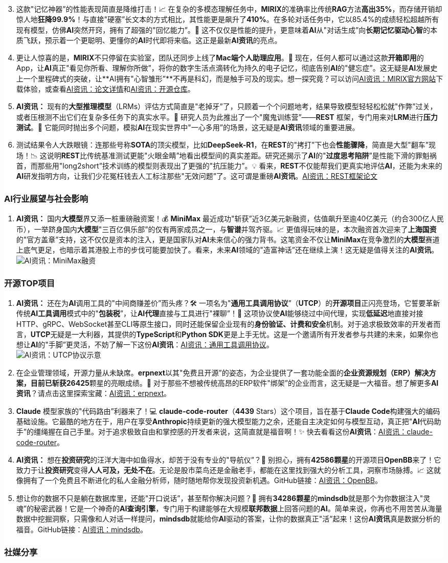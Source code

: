 3.  这款"记忆神器”的性能表现简直是降维打击！📈 在复杂的多模态理解任务中，**MIRIX**的准确率比传统**RAG**方法**高出35%**，而存储开销却惊人地**狂降99.9%**！与直接"硬塞”长文本的方式相比，其性能更是飙升了**410%**。在多轮对话任务中，它以85.4%的成绩轻松超越所有现有模型，仿佛**AI**突然开窍，拥有了超强的"回忆能力”。🤯 这不仅仅是性能的提升，更意味着**AI**从"对话生成”向**长期记忆驱动心智**的本质飞跃，预示着一个更聪明、更懂你的**AI**时代即将来临。这正是最新**AI资讯**的亮点。


4.  更让人惊喜的是，**MIRIX**不只停留在实验室，团队还同步上线了**Mac端个人助理应用**。🤩 现在，任何人都可以通过这款**开箱即用**的App，让**AI**真正"看见你所看、理解你所做”，将你的数字生活点滴转化为持久的电子记忆，彻底告别**AI**的"健忘症”。这无疑是**AI**发展史上一个里程碑式的突破，让**AI拥有"心智雏形”**不再是科幻，而是触手可及的现实。想一探究竟？可以访问[AI资讯：MIRIX官方网站](https://mirix.io/)下载体验，或查看[AI资讯：论文详情](https://arxiv.org/abs/2507.07957)和[AI资讯：开源仓库](https://github.com/Mirix-AI/MIRIX)。

5.  **AI资讯：** 现有的**大型推理模型**（LRMs）评估方式简直是"老掉牙”了，只顾着一个个问题地考，结果导致模型轻轻松松就"作弊”过关，或者压根测不出它们在复杂多任务下的真实水平。🤔 研究人员为此推出了一个"魔鬼训练营”——**REST** 框架，专门用来对**LRM**进行**压力测试**。🧪 它能同时抛出多个问题，模拟**AI**在现实世界中"一心多用”的场景，这无疑是**AI资讯**领域的重要进展。

6.  测试结果令人大跌眼镜：连那些号称**SOTA**的顶尖模型，比如**DeepSeek-R1**，在**REST**的"拷打”下也会**性能骤降**，简直是大型"翻车”现场！📉 这说明**REST**比传统基准测试更能"火眼金睛”地看出模型间的真实差距。研究还揭示了**AI**的"**过度思考陷阱**”是性能下滑的罪魁祸首，而那些用"long2short”技术训练的模型则表现出了更强的"抗压能力”。💡 看来，**REST**不仅能帮我们更真实地评估**AI**，还能为未来的**AI**研发指明方向，让我们少花冤枉钱去人工标注那些"无效问题”了。这可谓是重磅**AI资讯**。[AI资讯：REST框架论文](https://arxiv.org/abs/2507.10541)

### **AI行业展望与社会影响**

1.  **AI资讯：** 国内**大模型**界又添一桩重磅融资案！💰 **MiniMax** 最近成功"斩获”近3亿美元新融资，估值飙升至逾40亿美元（约合300亿人民币），一举跻身国内**大模型**"三百亿俱乐部”的仅有两家成员之一，与**智谱**并驾齐驱。📈 更值得玩味的是，本次融资首次迎来了**上海国资**的"官方盖章”支持，这不仅仅是资本的注入，更是国家队对**AI**未来信心的强力背书。这笔资金不仅让**MiniMax**在竞争激烈的**大模型**赛道上底气更足，也暗示着其港股上市的步伐可能要加快了。看来，未来**AI**领域的"造富神话”还在继续上演！这无疑是值得关注的**AI资讯**。
<br/>![AI资讯：MiniMax融资](https://cdn.jsdmirror.com/gh/justlovemaki/imagehub@main/images/2025/07/news_01k07dws8ffwsswy4m6tycgweb.avif)

### **开源TOP项目**

1.  **AI资讯：** 还在为**AI**调用工具的"中间商赚差价”而头疼？🛠️ 一项名为"**通用工具调用协议**”（**UTCP**）的**开源项目**正闪亮登场，它誓要革新传统**AI工具调用**模式中的"**包装税**”，让**AI代理**直接与工具进行"裸聊”！🚀 这项协议使**AI**能够绕过中间代理，实现**低延迟**地直接对接HTTP、gRPC、WebSocket甚至CLI等原生接口，同时还能保留企业现有的**身份验证、计费和安全**机制。对于追求极致效率的开发者而言，**UTCP**无疑是一大利器，其提供的**TypeScript**和**Python SDK**更是上手无忧。这是一个邀请所有开发者参与共建的未来，如果你也想让**AI**的"手脚”更灵活，不妨了解一下这份**AI资讯**：[AI资讯：通用工具调用协议](https://github.com/universal-tool-calling-protocol)。
<br/>![AI资讯：UTCP协议示意](https://cdn.jsdmirror.com/gh/justlovemaki/imagehub@main/images/2025/07/news_01k07dww24evdtsc5csaq3c1eq.avif)

2.  在企业管理领域，开源力量从未缺席。**erpnext**以其"免费且开源”的姿态，为企业提供了一套功能全面的**企业资源规划（ERP）**解决方案，目前已斩获**26425**颗星的亮眼成绩。🌟 对于那些不想被传统高昂的ERP软件"绑架”的企业而言，这无疑是一大福音。想了解更多**AI资讯**？请点击这里探索宝藏：[AI资讯：erpnext](https://github.com/frappe/erpnext)。

3.  **Claude** 模型家族的"代码路由”利器来了！💻 **claude-code-router**（**4439** Stars）这个项目，旨在基于**Claude Code**构建强大的编码基础设施。它最酷的地方在于，用户在享受**Anthropic**持续更新的强大模型能力之余，还能自主决定如何与模型互动，真正把"**AI**代码助手”的缰绳握在自己手里。对于追求极致自由和掌控感的开发者来说，这简直就是福音啊！✨ 快去看看这份**AI资讯**：[AI资讯：claude-code-router](https://github.com/musistudio/claude-code-router)。

4.  **AI资讯：** 想在**投资研究**的汪洋大海中如鱼得水，却苦于没有专业的"导航仪”？🧭 别担心，拥有**42586颗星**的开源项目**OpenBB**来了！它致力于让**投资研究**变得**人人可及，无处不在**。无论是股市菜鸟还是金融老手，都能在这里找到强大的分析工具，洞察市场脉搏。📈 这就像拥有了一个免费且不断进化的私人金融分析师，随时随地帮你发现投资新机遇。GitHub链接：[AI资讯：OpenBB](https://github.com/OpenBB-finance/OpenBB)。

5.  想让你的数据不只是躺在数据库里，还能"开口说话”，甚至帮你解决问题？💬 拥有**34286颗星**的**mindsdb**就是那个为你数据注入"灵魂”的秘密武器！它是一个神奇的**AI查询引擎**，专门用于构建能够在大规模**联邦数据**上回答问题的**AI**。简单来说，你再也不用苦苦从海量数据中挖掘洞察，只需像和人对话一样提问，**mindsdb**就能给你**AI**驱动的答案，让你的数据真正"活”起来！这份**AI资讯**真是数据分析的福音。GitHub链接：[AI资讯：mindsdb](https://github.com/mindsdb/mindsdb)。

### **社媒分享**
